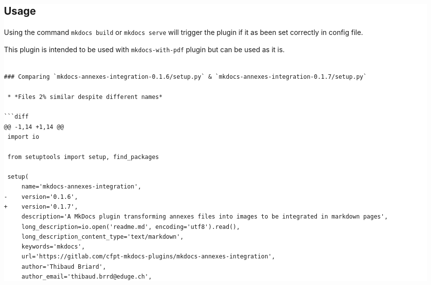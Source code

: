  ## Usage
 
 Using the command `mkdocs build` or `mkdocs serve` will trigger the plugin if it as been set correctly in config file.
 
 This plugin is intended to be used with `mkdocs-with-pdf` plugin but can be used as it is.
```

### Comparing `mkdocs-annexes-integration-0.1.6/setup.py` & `mkdocs-annexes-integration-0.1.7/setup.py`

 * *Files 2% similar despite different names*

```diff
@@ -1,14 +1,14 @@
 import io
 
 from setuptools import setup, find_packages
 
 setup(
     name='mkdocs-annexes-integration',
-    version='0.1.6',
+    version='0.1.7',
     description='A MkDocs plugin transforming annexes files into images to be integrated in markdown pages',
     long_description=io.open('readme.md', encoding='utf8').read(),
     long_description_content_type='text/markdown',
     keywords='mkdocs',
     url='https://gitlab.com/cfpt-mkdocs-plugins/mkdocs-annexes-integration',
     author='Thibaud Briard',
     author_email='thibaud.brrd@eduge.ch',
```

